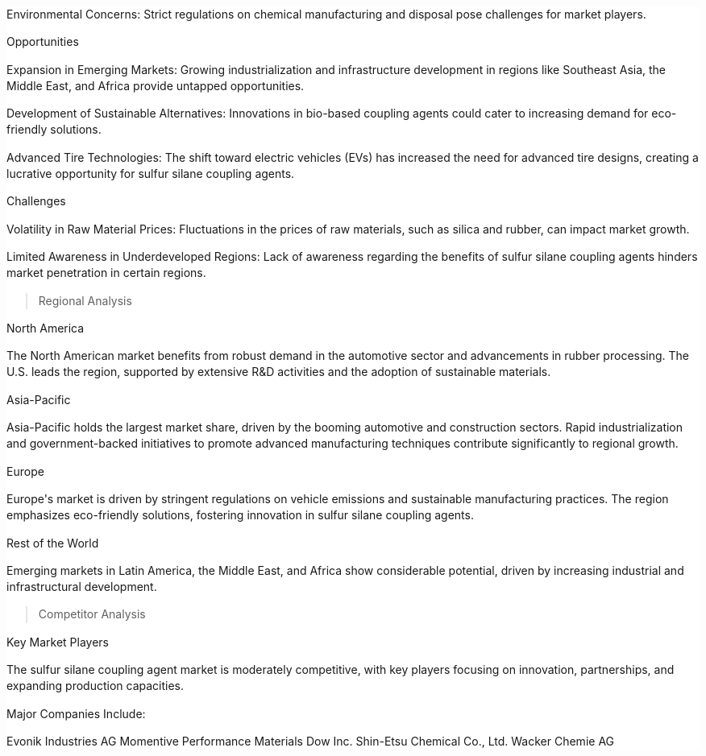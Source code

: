 Environmental Concerns: Strict regulations on chemical manufacturing and disposal pose challenges for market players.

Opportunities

Expansion in Emerging Markets: Growing industrialization and infrastructure development in regions like Southeast Asia, the Middle East, and Africa provide untapped opportunities.

Development of Sustainable Alternatives: Innovations in bio-based coupling agents could cater to increasing demand for eco-friendly solutions.

Advanced Tire Technologies: The shift toward electric vehicles (EVs) has increased the need for advanced tire designs, creating a lucrative opportunity for sulfur silane coupling agents.

Challenges

Volatility in Raw Material Prices: Fluctuations in the prices of raw materials, such as silica and rubber, can impact market growth.

Limited Awareness in Underdeveloped Regions: Lack of awareness regarding the benefits of sulfur silane coupling agents hinders market penetration in certain regions.

>Regional Analysis

North America

The North American market benefits from robust demand in the automotive sector and advancements in rubber processing. The U.S. leads the region, supported by extensive R&D activities and the adoption of sustainable materials.

Asia-Pacific

Asia-Pacific holds the largest market share, driven by the booming automotive and construction sectors. Rapid industrialization and government-backed initiatives to promote advanced manufacturing techniques contribute significantly to regional growth.

Europe

Europe's market is driven by stringent regulations on vehicle emissions and sustainable manufacturing practices. The region emphasizes eco-friendly solutions, fostering innovation in sulfur silane coupling agents.

Rest of the World

Emerging markets in Latin America, the Middle East, and Africa show considerable potential, driven by increasing industrial and infrastructural development.

>Competitor Analysis

Key Market Players

The sulfur silane coupling agent market is moderately competitive, with key players focusing on innovation, partnerships, and expanding production capacities.

Major Companies Include:

Evonik Industries AG
Momentive Performance Materials
Dow Inc.
Shin-Etsu Chemical Co., Ltd.
Wacker Chemie AG
